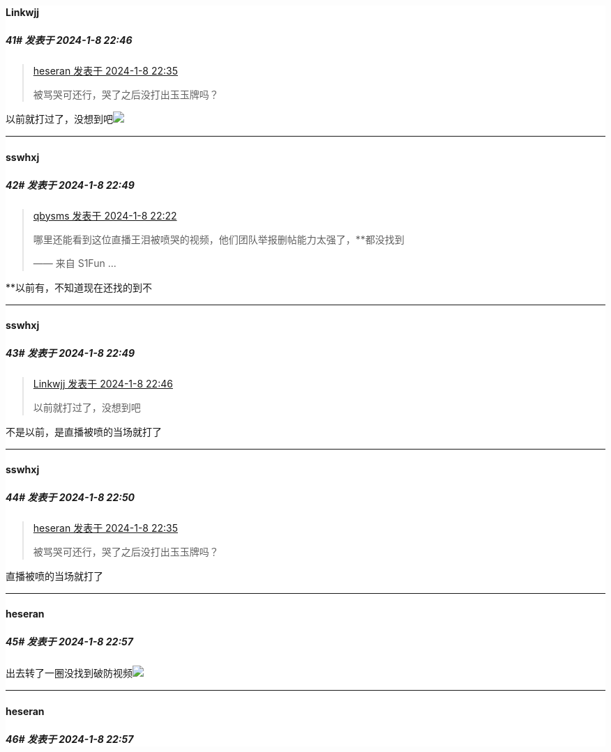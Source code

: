 ####  Linkwjj  
##### 41#       发表于 2024-1-8 22:46

<blockquote><a href="httphttps://bbs.saraba1st.com/2b/forum.php?mod=redirect&amp;goto=findpost&amp;pid=63581876&amp;ptid=2167170" target="_blank">heseran 发表于 2024-1-8 22:35</a>

被骂哭可还行，哭了之后没打出玉玉牌吗？</blockquote>
以前就打过了，没想到吧<img src="https://static.saraba1st.com/image/smiley/face2017/067.png" referrerpolicy="no-referrer">

*****

####  sswhxj  
##### 42#       发表于 2024-1-8 22:49

<blockquote><a href="httphttps://bbs.saraba1st.com/2b/forum.php?mod=redirect&amp;goto=findpost&amp;pid=63581759&amp;ptid=2167170" target="_blank">qbysms 发表于 2024-1-8 22:22</a>

哪里还能看到这位直播王泪被喷哭的视频，他们团队举报删帖能力太强了，**都没找到

—— 来自 S1Fun ...</blockquote>
**以前有，不知道现在还找的到不

*****

####  sswhxj  
##### 43#       发表于 2024-1-8 22:49

<blockquote><a href="httphttps://bbs.saraba1st.com/2b/forum.php?mod=redirect&amp;goto=findpost&amp;pid=63581966&amp;ptid=2167170" target="_blank">Linkwjj 发表于 2024-1-8 22:46</a>

以前就打过了，没想到吧</blockquote>
不是以前，是直播被喷的当场就打了

*****

####  sswhxj  
##### 44#       发表于 2024-1-8 22:50

<blockquote><a href="httphttps://bbs.saraba1st.com/2b/forum.php?mod=redirect&amp;goto=findpost&amp;pid=63581876&amp;ptid=2167170" target="_blank">heseran 发表于 2024-1-8 22:35</a>

被骂哭可还行，哭了之后没打出玉玉牌吗？</blockquote>
直播被喷的当场就打了

*****

####  heseran  
##### 45#       发表于 2024-1-8 22:57

出去转了一圈没找到破防视频<img src="https://static.saraba1st.com/image/smiley/face2017/090.png" referrerpolicy="no-referrer">

*****

####  heseran  
##### 46#       发表于 2024-1-8 22:57
